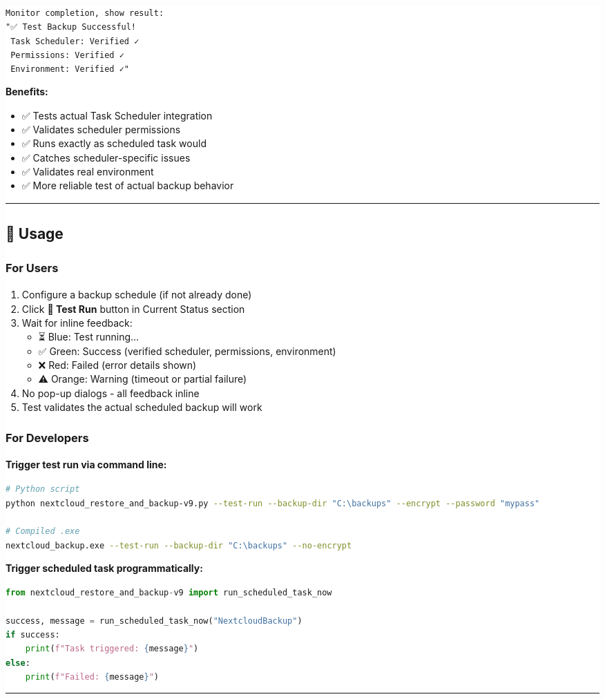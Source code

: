 ```
Monitor completion, show result:
"✅ Test Backup Successful!
 Task Scheduler: Verified ✓
 Permissions: Verified ✓
 Environment: Verified ✓"
```

**Benefits:**
- ✅ Tests actual Task Scheduler integration
- ✅ Validates scheduler permissions
- ✅ Runs exactly as scheduled task would
- ✅ Catches scheduler-specific issues
- ✅ Validates real environment
- ✅ More reliable test of actual backup behavior

---

## 🚀 Usage

### For Users

1. Configure a backup schedule (if not already done)
2. Click **🧪 Test Run** button in Current Status section
3. Wait for inline feedback:
   - ⏳ Blue: Test running...
   - ✅ Green: Success (verified scheduler, permissions, environment)
   - ❌ Red: Failed (error details shown)
   - ⚠️ Orange: Warning (timeout or partial failure)
4. No pop-up dialogs - all feedback inline
5. Test validates the actual scheduled backup will work

### For Developers

**Trigger test run via command line:**
```bash
# Python script
python nextcloud_restore_and_backup-v9.py --test-run --backup-dir "C:\backups" --encrypt --password "mypass"

# Compiled .exe
nextcloud_backup.exe --test-run --backup-dir "C:\backups" --no-encrypt
```

**Trigger scheduled task programmatically:**
```python
from nextcloud_restore_and_backup-v9 import run_scheduled_task_now

success, message = run_scheduled_task_now("NextcloudBackup")
if success:
    print(f"Task triggered: {message}")
else:
    print(f"Failed: {message}")
```

---